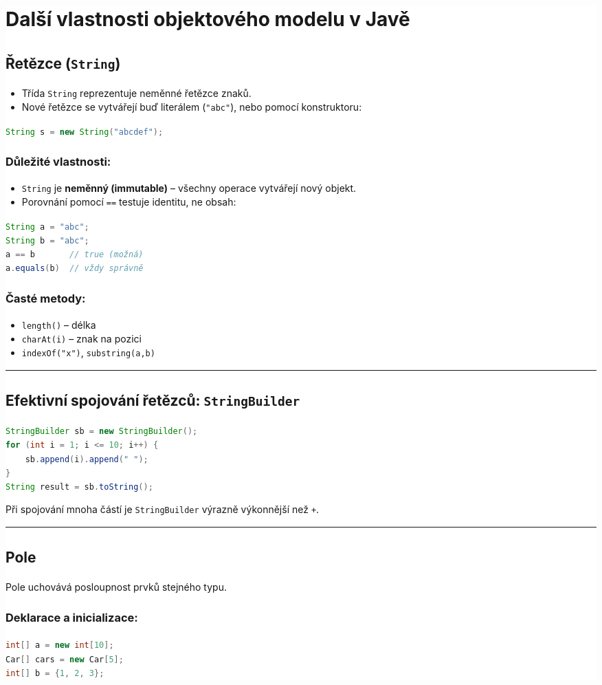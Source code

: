 # Další vlastnosti objektového modelu v Javě

## Řetězce (`String`)

- Třída `String` reprezentuje neměnné řetězce znaků.
- Nové řetězce se vytvářejí buď literálem (`"abc"`), nebo pomocí konstruktoru:
```java
String s = new String("abcdef");
```

### Důležité vlastnosti:
- `String` je **neměnný (immutable)** – všechny operace vytvářejí nový objekt.
- Porovnání pomocí `==` testuje identitu, ne obsah:
```java
String a = "abc";
String b = "abc";
a == b       // true (možná)
a.equals(b)  // vždy správně
```

### Časté metody:
- `length()` – délka
- `charAt(i)` – znak na pozici
- `indexOf("x")`, `substring(a,b)`

---

## Efektivní spojování řetězců: `StringBuilder`

```java
StringBuilder sb = new StringBuilder();
for (int i = 1; i <= 10; i++) {
    sb.append(i).append(" ");
}
String result = sb.toString();
```

Při spojování mnoha částí je `StringBuilder` výrazně výkonnější než `+`.

---

## Pole

Pole uchovává posloupnost prvků stejného typu.

### Deklarace a inicializace:
```java
int[] a = new int[10];
Car[] cars = new Car[5];
int[] b = {1, 2, 3};
```

